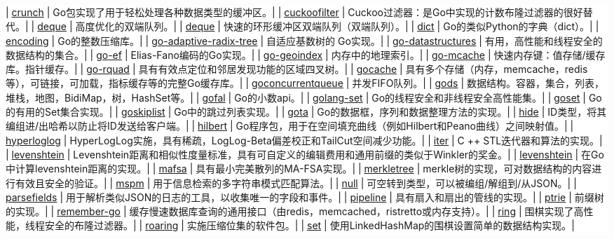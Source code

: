 |   [crunch](https://github.com/superwhiskers/crunch) |  Go包实现了用于轻松处理各种数据类型的缓冲区。| 
|   [cuckoofilter](https://github.com/seiflotfy/cuckoofilter) |  Cuckoo过滤器：是Go中实现的计数布隆过滤器的很好替代。| 
|   [deque](https://github.com/edwingeng/deque) |  高度优化的双端队列。| 
|   [deque](https://github.com/gammazero/deque) |  快速的环形缓冲区双端队列（双端队列）。| 
|   [dict](https://github.com/srfrog/dict) |  Go的类似Python的字典（dict）。| 
|   [encoding](https://github.com/zhenjl/encoding) |  Go的整数压缩库。| 
|   [go-adaptive-radix-tree](https://github.com/plar/go-adaptive-radix-tree) |  自适应基数树的 Go实现。| 
|   [go-datastructures](https://github.com/Workiva/go-datastructures) |  有用，高性能和线程安全的数据结构的集合。| 
|   [go-ef](https://github.com/amallia/go-ef) |  Elias-Fano编码的Go实现。| 
|   [go-geoindex](https://github.com/hailocab/go-geoindex) |  内存中的地理索引。| 
|   [go-mcache](https://github.com/OrlovEvgeny/go-mcache) |  快速内存键：值存储/缓存库。指针缓存。| 
|   [go-rquad](https://github.com/aurelien-rainone/go-rquad) |  具有有效点定位和邻居发现功能的区域四叉树。| 
|   [gocache](https://github.com/eko/gocache) |  具有多个存储（内存，memcache，redis等），可链接，可加载，指标缓存等的完整Go缓存库。| 
|   [goconcurrentqueue](https://github.com/enriquebris/goconcurrentqueue) |  并发FIFO队列。| 
|   [gods](https://github.com/emirpasic/gods) |  数据结构。容器，集合，列表，堆栈，地图，BidiMap，树，HashSet等。| 
|   [gofal](https://github.com/xxjwxc/gofal) |  Go的小数api。| 
|   [golang-set](https://github.com/deckarep/golang-set) |  Go的线程安全和非线程安全高性能集。| 
|   [goset](https://github.com/zoumo/goset) |  Go的有用的Set集合实现。| 
|   [goskiplist](https://github.com/ryszard/goskiplist) |  Go中的跳过列表实现。| 
|   [gota](https://github.com/kniren/gota) |  Go的数据框，序列和数据整理方法的实现。| 
|   [hide](https://github.com/emvi/hide) |  ID类型，将其编组进/出哈希以防止将ID发送给客户端。| 
|   [hilbert](https://github.com/google/hilbert) |  Go程序包，用于在空间填充曲线（例如Hilbert和Peano曲线）之间映射值。| 
|   [hyperloglog](https://github.com/axiomhq/hyperloglog) |  HyperLogLog实施，具有稀疏，LogLog-Beta偏差校正和TailCut空间减少功能。| 
|   [iter](https://github.com/disksing/iter) |  C ++ STL迭代器和算法的实现。| 
|   [levenshtein](https://github.com/agext/levenshtein) |  Levenshtein距离和相似性度量标准，具有可自定义的编辑费用和通用前缀的类似于Winkler的奖金。| 
|   [levenshtein](https://github.com/agnivade/levenshtein) |  在Go中计算levenshtein距离的实现。| 
|   [mafsa](https://github.com/smartystreets/mafsa) |  具有最小完美散列的MA-FSA实现。| 
|   [merkletree](https://github.com/cbergoon/merkletree) |  merkle树的实现，可对数据结构的内容进行有效且安全的验证。| 
|   [mspm](https://github.com/BlackRabbitt/mspm) |  用于信息检索的多字符串模式匹配算法。| 
|   [null](https://github.com/emvi/null) |  可空转到类型，可以被编组/解组到/从JSON。| 
|   [parsefields](https://github.com/MonaxGT/parsefields) |  用于解析类似JSON的日志的工具，以收集唯一的字段和事件。| 
|   [pipeline](https://github.com/hyfather/pipeline) |  具有扇入和扇出的管线的实现。| 
|   [ptrie](https://github.com/viant/ptrie) |  前缀树的实现。| 
|   [remember-go](https://github.com/rocketlaunchr/remember-go) |  缓存慢速数据库查询的通用接口（由redis，memcached，ristretto或内存支持）。| 
|   [ring](https://github.com/TheTannerRyan/ring) |  围棋实现了高性能，线程安全的布隆过滤器。| 
|   [roaring](https://github.com/RoaringBitmap/roaring) |  实施压缩位集的软件包。| 
|   [set](https://github.com/StudioSol/set) |  使用LinkedHashMap的围棋设置简单的数据结构实现。| 